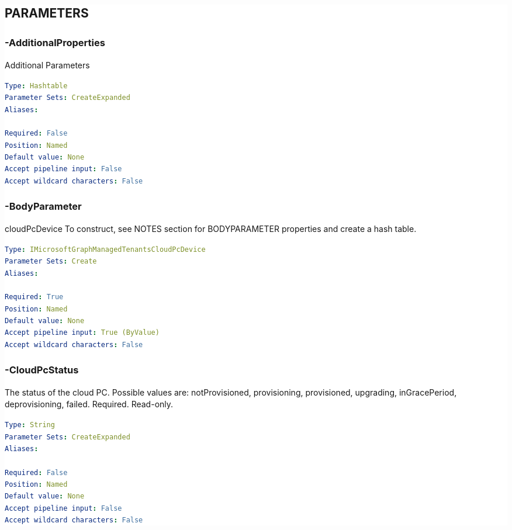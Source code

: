 ## PARAMETERS

### -AdditionalProperties
Additional Parameters

```yaml
Type: Hashtable
Parameter Sets: CreateExpanded
Aliases:

Required: False
Position: Named
Default value: None
Accept pipeline input: False
Accept wildcard characters: False
```

### -BodyParameter
cloudPcDevice
To construct, see NOTES section for BODYPARAMETER properties and create a hash table.

```yaml
Type: IMicrosoftGraphManagedTenantsCloudPcDevice
Parameter Sets: Create
Aliases:

Required: True
Position: Named
Default value: None
Accept pipeline input: True (ByValue)
Accept wildcard characters: False
```

### -CloudPcStatus
The status of the cloud PC.
Possible values are: notProvisioned, provisioning, provisioned, upgrading, inGracePeriod, deprovisioning, failed.
Required.
Read-only.

```yaml
Type: String
Parameter Sets: CreateExpanded
Aliases:

Required: False
Position: Named
Default value: None
Accept pipeline input: False
Accept wildcard characters: False
```
